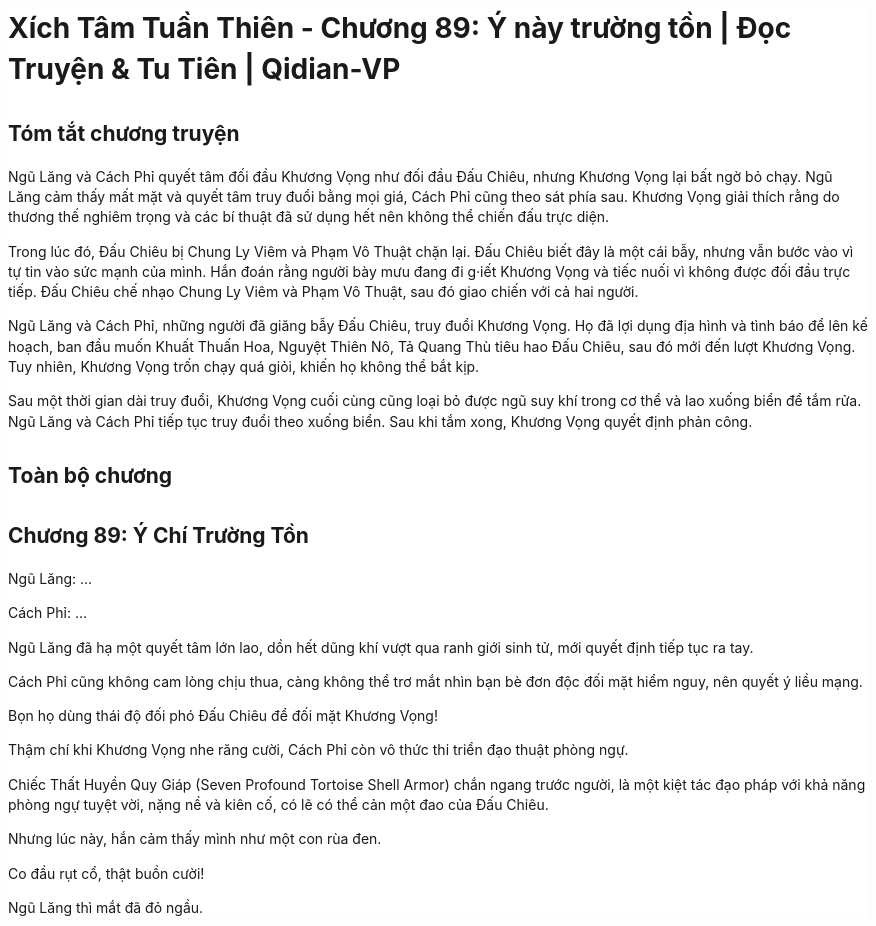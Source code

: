 # Xích Tâm Tuần Thiên - Chương 89: Ý này trường tồn | Đọc Truyện & Tu Tiên | Qidian-VP



## Tóm tắt chương truyện

Ngũ Lăng và Cách Phỉ quyết tâm đối đầu Khương Vọng như đối đầu Đấu Chiêu, nhưng Khương Vọng lại bất ngờ bỏ chạy. Ngũ Lăng cảm thấy mất mặt và quyết tâm truy đuổi bằng mọi giá, Cách Phỉ cũng theo sát phía sau. Khương Vọng giải thích rằng do thương thế nghiêm trọng và các bí thuật đã sử dụng hết nên không thể chiến đấu trực diện.

Trong lúc đó, Đấu Chiêu bị Chung Ly Viêm và Phạm Vô Thuật chặn lại. Đấu Chiêu biết đây là một cái bẫy, nhưng vẫn bước vào vì tự tin vào sức mạnh của mình. Hắn đoán rằng người bày mưu đang đi g·iết Khương Vọng và tiếc nuối vì không được đối đầu trực tiếp. Đấu Chiêu chế nhạo Chung Ly Viêm và Phạm Vô Thuật, sau đó giao chiến với cả hai người.

Ngũ Lăng và Cách Phỉ, những người đã giăng bẫy Đấu Chiêu, truy đuổi Khương Vọng. Họ đã lợi dụng địa hình và tình báo để lên kế hoạch, ban đầu muốn Khuất Thuấn Hoa, Nguyệt Thiên Nô, Tả Quang Thù tiêu hao Đấu Chiêu, sau đó mới đến lượt Khương Vọng. Tuy nhiên, Khương Vọng trốn chạy quá giỏi, khiến họ không thể bắt kịp.

Sau một thời gian dài truy đuổi, Khương Vọng cuối cùng cũng loại bỏ được ngũ suy khí trong cơ thể và lao xuống biển để tắm rửa. Ngũ Lăng và Cách Phỉ tiếp tục truy đuổi theo xuống biển. Sau khi tắm xong, Khương Vọng quyết định phản công.



## Toàn bộ chương

## Chương 89: Ý Chí Trường Tồn

Ngũ Lăng: …

Cách Phỉ: …

Ngũ Lăng đã hạ một quyết tâm lớn lao, dồn hết dũng khí vượt qua ranh giới sinh tử, mới quyết định tiếp tục ra tay.

Cách Phỉ cũng không cam lòng chịu thua, càng không thể trơ mắt nhìn bạn bè đơn độc đối mặt hiểm nguy, nên quyết ý liều mạng.

Bọn họ dùng thái độ đối phó Đấu Chiêu để đối mặt Khương Vọng!

Thậm chí khi Khương Vọng nhe răng cười, Cách Phỉ còn vô thức thi triển đạo thuật phòng ngự.

Chiếc Thất Huyền Quy Giáp (Seven Profound Tortoise Shell Armor) chắn ngang trước người, là một kiệt tác đạo pháp với khả năng phòng ngự tuyệt vời, nặng nề và kiên cố, có lẽ có thể cản một đao của Đấu Chiêu.

Nhưng lúc này, hắn cảm thấy mình như một con rùa đen.

Co đầu rụt cổ, thật buồn cười!

Ngũ Lăng thì mắt đã đỏ ngầu.

